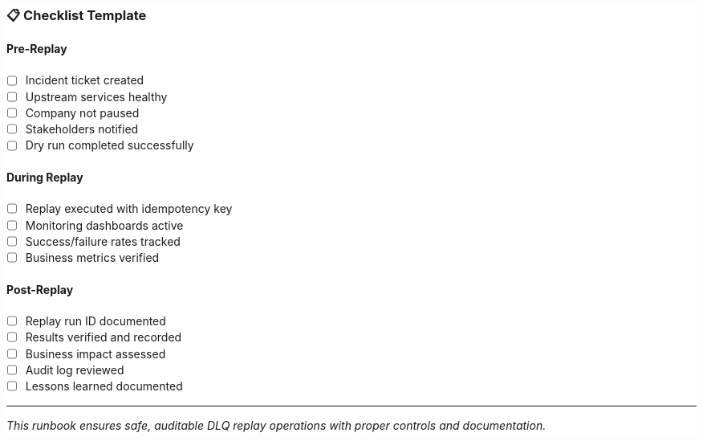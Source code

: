 
### 📋 **Checklist Template**

#### **Pre-Replay**
- [ ] Incident ticket created
- [ ] Upstream services healthy
- [ ] Company not paused
- [ ] Stakeholders notified
- [ ] Dry run completed successfully

#### **During Replay**
- [ ] Replay executed with idempotency key
- [ ] Monitoring dashboards active
- [ ] Success/failure rates tracked
- [ ] Business metrics verified

#### **Post-Replay**
- [ ] Replay run ID documented
- [ ] Results verified and recorded
- [ ] Business impact assessed
- [ ] Audit log reviewed
- [ ] Lessons learned documented

---

*This runbook ensures safe, auditable DLQ replay operations with proper controls and documentation.*
